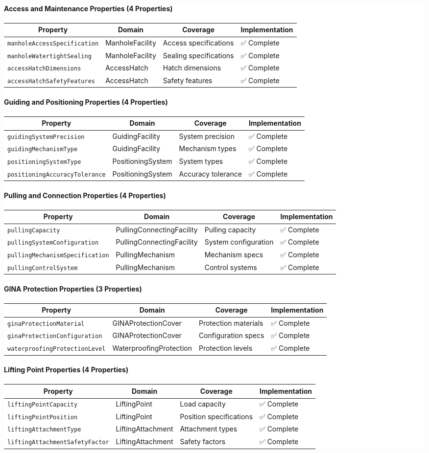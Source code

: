 #### Access and Maintenance Properties (4 Properties)
| Property | Domain | Coverage | Implementation |
|----------|--------|----------|----------------|
| `manholeAccessSpecification` | ManholeFacility | Access specifications | ✅ Complete |
| `manholeWatertightSealing` | ManholeFacility | Sealing specifications | ✅ Complete |
| `accessHatchDimensions` | AccessHatch | Hatch dimensions | ✅ Complete |
| `accessHatchSafetyFeatures` | AccessHatch | Safety features | ✅ Complete |

#### Guiding and Positioning Properties (4 Properties)
| Property | Domain | Coverage | Implementation |
|----------|--------|----------|----------------|
| `guidingSystemPrecision` | GuidingFacility | System precision | ✅ Complete |
| `guidingMechanismType` | GuidingFacility | Mechanism types | ✅ Complete |
| `positioningSystemType` | PositioningSystem | System types | ✅ Complete |
| `positioningAccuracyTolerance` | PositioningSystem | Accuracy tolerance | ✅ Complete |

#### Pulling and Connection Properties (4 Properties)
| Property | Domain | Coverage | Implementation |
|----------|--------|----------|----------------|
| `pullingCapacity` | PullingConnectingFacility | Pulling capacity | ✅ Complete |
| `pullingSystemConfiguration` | PullingConnectingFacility | System configuration | ✅ Complete |
| `pullingMechanismSpecification` | PullingMechanism | Mechanism specs | ✅ Complete |
| `pullingControlSystem` | PullingMechanism | Control systems | ✅ Complete |

#### GINA Protection Properties (3 Properties)
| Property | Domain | Coverage | Implementation |
|----------|--------|----------|----------------|
| `ginaProtectionMaterial` | GINAProtectionCover | Protection materials | ✅ Complete |
| `ginaProtectionConfiguration` | GINAProtectionCover | Configuration specs | ✅ Complete |
| `waterproofingProtectionLevel` | WaterproofingProtection | Protection levels | ✅ Complete |

#### Lifting Point Properties (4 Properties)
| Property | Domain | Coverage | Implementation |
|----------|--------|----------|----------------|
| `liftingPointCapacity` | LiftingPoint | Load capacity | ✅ Complete |
| `liftingPointPosition` | LiftingPoint | Position specifications | ✅ Complete |
| `liftingAttachmentType` | LiftingAttachment | Attachment types | ✅ Complete |
| `liftingAttachmentSafetyFactor` | LiftingAttachment | Safety factors | ✅ Complete |
